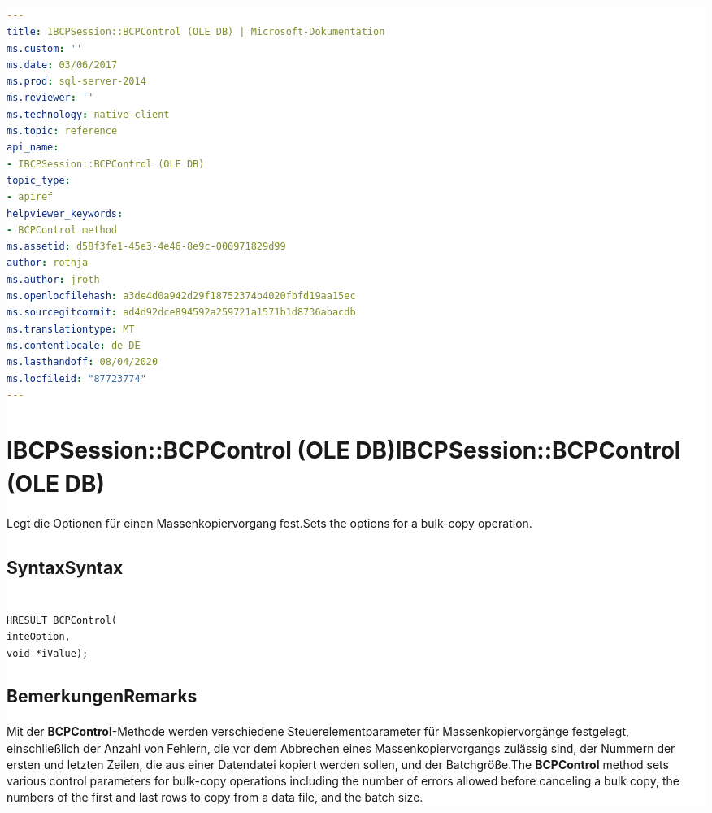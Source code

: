```yaml
---
title: IBCPSession::BCPControl (OLE DB) | Microsoft-Dokumentation
ms.custom: ''
ms.date: 03/06/2017
ms.prod: sql-server-2014
ms.reviewer: ''
ms.technology: native-client
ms.topic: reference
api_name:
- IBCPSession::BCPControl (OLE DB)
topic_type:
- apiref
helpviewer_keywords:
- BCPControl method
ms.assetid: d58f3fe1-45e3-4e46-8e9c-000971829d99
author: rothja
ms.author: jroth
ms.openlocfilehash: a3de4d0a942d29f18752374b4020fbfd19aa15ec
ms.sourcegitcommit: ad4d92dce894592a259721a1571b1d8736abacdb
ms.translationtype: MT
ms.contentlocale: de-DE
ms.lasthandoff: 08/04/2020
ms.locfileid: "87723774"
---
```

# <a name="ibcpsessionbcpcontrol-ole-db"></a><span data-ttu-id="a8f1f-102">IBCPSession::BCPControl (OLE DB)</span><span class="sxs-lookup"><span data-stu-id="a8f1f-102">IBCPSession::BCPControl (OLE DB)</span></span>
  <span data-ttu-id="a8f1f-103">Legt die Optionen für einen Massenkopiervorgang fest.</span><span class="sxs-lookup"><span data-stu-id="a8f1f-103">Sets the options for a bulk-copy operation.</span></span>  
  
## <a name="syntax"></a><span data-ttu-id="a8f1f-104">Syntax</span><span class="sxs-lookup"><span data-stu-id="a8f1f-104">Syntax</span></span>  
  
```  
  
HRESULT BCPControl(   
inteOption,  
void *iValue);  
```  
  
## <a name="remarks"></a><span data-ttu-id="a8f1f-105">Bemerkungen</span><span class="sxs-lookup"><span data-stu-id="a8f1f-105">Remarks</span></span>  
 <span data-ttu-id="a8f1f-106">Mit der **BCPControl**-Methode werden verschiedene Steuerelementparameter für Massenkopiervorgänge festgelegt, einschließlich der Anzahl von Fehlern, die vor dem Abbrechen eines Massenkopiervorgangs zulässig sind, der Nummern der ersten und letzten Zeilen, die aus einer Datendatei kopiert werden sollen, und der Batchgröße.</span><span class="sxs-lookup"><span data-stu-id="a8f1f-106">The **BCPControl** method sets various control parameters for bulk-copy operations including the number of errors allowed before canceling a bulk copy, the numbers of the first and last rows to copy from a data file, and the batch size.</span></span>  
  